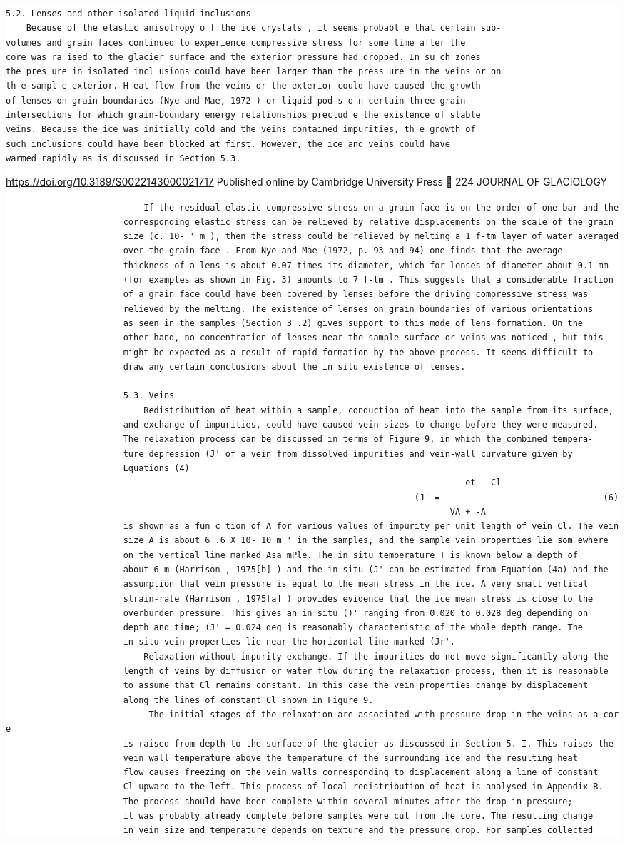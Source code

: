     5.2. Lenses and other isolated liquid inclusions
        Because of the elastic anisotropy o f the ice crystals , it seems probabl e that certain sub-
    volumes and grain faces continued to experience compressive stress for some time after the
    core was ra ised to the glacier surface and the exterior pressure had dropped. In su ch zones
    the pres ure in isolated incl usions could have been larger than the press ure in the veins or on
    th e sampl e exterior. H eat flow from the veins or the exterior could have caused the growth
    of lenses on grain boundaries (Nye and Mae, 1972 ) or liquid pod s o n certain three-grain
    intersections for which grain-boundary energy relationships preclud e the existence of stable
    veins. Because the ice was initially cold and the veins contained impurities, th e growth of
    such inclusions could have been blocked at first. However, the ice and veins could have
    warmed rapidly as is discussed in Section 5.3.




https://doi.org/10.3189/S0022143000021717 Published online by Cambridge University Press
                           224                                         JOURNAL OF              GLACIOLOGY

                               If the residual elastic compressive stress on a grain face is on the order of one bar and the
                           corresponding elastic stress can be relieved by relative displacements on the scale of the grain
                           size (c. 10- ' m ), then the stress could be relieved by melting a 1 f-tm layer of water averaged
                           over the grain face . From Nye and Mae (1972, p. 93 and 94) one finds that the average
                           thickness of a lens is about 0.07 times its diameter, which for lenses of diameter about 0.1 mm
                           (for examples as shown in Fig. 3) amounts to 7 f-tm . This suggests that a considerable fraction
                           of a grain face could have been covered by lenses before the driving compressive stress was
                           relieved by the melting. The existence of lenses on grain boundaries of various orientations
                           as seen in the samples (Section 3 .2) gives support to this mode of lens formation. On the
                           other hand, no concentration of lenses near the sample surface or veins was noticed , but this
                           might be expected as a result of rapid formation by the above process. It seems difficult to
                           draw any certain conclusions about the in situ existence of lenses.

                           5.3. Veins
                               Redistribution of heat within a sample, conduction of heat into the sample from its surface,
                           and exchange of impurities, could have caused vein sizes to change before they were measured.
                           The relaxation process can be discussed in terms of Figure 9, in which the combined tempera-
                           ture depression (J' of a vein from dissolved impurities and vein-wall curvature given by
                           Equations (4)
                                                                                              et   Cl
                                                                                    (J' = -                              (6)
                                                                                           VA + -A
                           is shown as a fun c tion of A for various values of impurity per unit length of vein Cl. The vein
                           size A is about 6 .6 X 10- 10 m ' in the samples, and the sample vein properties lie som ewhere
                           on the vertical line marked Asa mPle. The in situ temperature T is known below a depth of
                           about 6 m (Harrison , 1975[b] ) and the in situ (J' can be estimated from Equation (4a) and the
                           assumption that vein pressure is equal to the mean stress in the ice. A very small vertical
                           strain-rate (Harrison , 1975[a] ) provides evidence that the ice mean stress is close to the
                           overburden pressure. This gives an in situ ()' ranging from 0.020 to 0.028 deg depending on
                           depth and time; (J' = 0.024 deg is reasonably characteristic of the whole depth range. The
                           in situ vein properties lie near the horizontal line marked (Jr'.
                               Relaxation without impurity exchange. If the impurities do not move significantly along the
                           length of veins by diffusion or water flow during the relaxation process, then it is reasonable
                           to assume that Cl remains constant. In this case the vein properties change by displacement
                           along the lines of constant Cl shown in Figure 9.
                                The initial stages of the relaxation are associated with pressure drop in the veins as a core
                           is raised from depth to the surface of the glacier as discussed in Section 5. I. This raises the
                           vein wall temperature above the temperature of the surrounding ice and the resulting heat
                           flow causes freezing on the vein walls corresponding to displacement along a line of constant
                           Cl upward to the left. This process of local redistribution of heat is analysed in Appendix B.
                           The process should have been complete within several minutes after the drop in pressure;
                           it was probably already complete before samples were cut from the core. The resulting change
                           in vein size and temperature depends on texture and the pressure drop. For samples collected